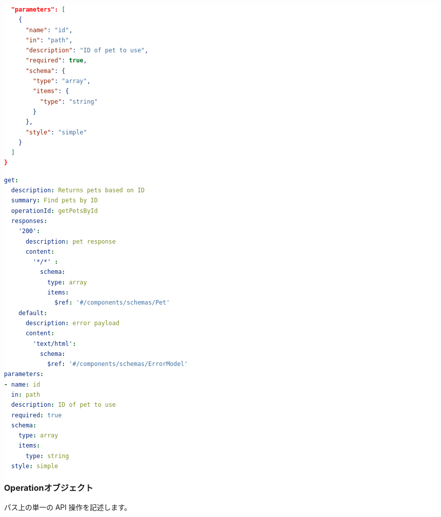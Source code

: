 ```json
  "parameters": [
    {
      "name": "id",
      "in": "path",
      "description": "ID of pet to use",
      "required": true,
      "schema": {
        "type": "array",
        "items": {
          "type": "string"
        }
      },
      "style": "simple"
    }
  ]
}
```
```yaml
get:
  description: Returns pets based on ID
  summary: Find pets by ID
  operationId: getPetsById
  responses:
    '200':
      description: pet response
      content:
        '*/*' :
          schema:
            type: array
            items:
              $ref: '#/components/schemas/Pet'
    default:
      description: error payload
      content:
        'text/html':
          schema:
            $ref: '#/components/schemas/ErrorModel'
parameters:
- name: id
  in: path
  description: ID of pet to use
  required: true
  schema:
    type: array
    items:
      type: string  
  style: simple
```

### Operationオブジェクト
パス上の単一の API 操作を記述します。
